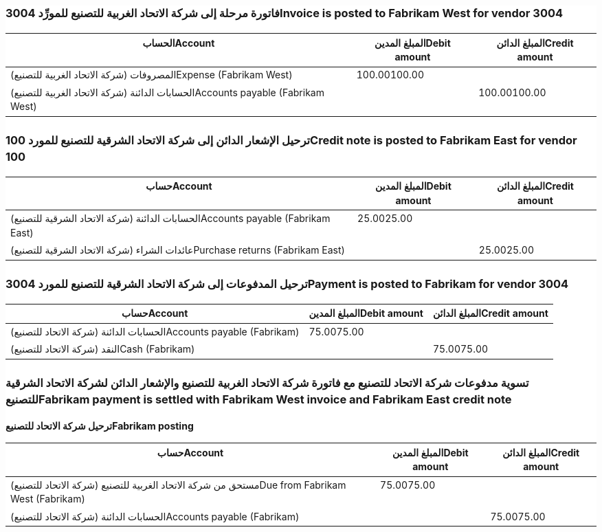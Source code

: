 ### <a name="invoice-is-posted-to-fabrikam-west-for-vendor-3004"></a><span data-ttu-id="2aa85-388">فاتورة مرحلة إلى شركة الاتحاد الغربية للتصنيع للمورِّد 3004</span><span class="sxs-lookup"><span data-stu-id="2aa85-388">Invoice is posted to Fabrikam West for vendor 3004</span></span>

| <span data-ttu-id="2aa85-389">الحساب</span><span class="sxs-lookup"><span data-stu-id="2aa85-389">Account</span></span>                          | <span data-ttu-id="2aa85-390">المبلغ المدين</span><span class="sxs-lookup"><span data-stu-id="2aa85-390">Debit amount</span></span> | <span data-ttu-id="2aa85-391">المبلغ الدائن</span><span class="sxs-lookup"><span data-stu-id="2aa85-391">Credit amount</span></span> |
|----------------------------------|--------------|---------------|
| <span data-ttu-id="2aa85-392">المصروفات (شركة الاتحاد الغربية للتصنيع)</span><span class="sxs-lookup"><span data-stu-id="2aa85-392">Expense (Fabrikam West)</span></span>          | <span data-ttu-id="2aa85-393">100.00</span><span class="sxs-lookup"><span data-stu-id="2aa85-393">100.00</span></span>       |               |
| <span data-ttu-id="2aa85-394">الحسابات الدائنة (شركة الاتحاد الغربية للتصنيع)</span><span class="sxs-lookup"><span data-stu-id="2aa85-394">Accounts payable (Fabrikam West)</span></span> |              | <span data-ttu-id="2aa85-395">100.00</span><span class="sxs-lookup"><span data-stu-id="2aa85-395">100.00</span></span>        |

### <a name="credit-note-is-posted-to-fabrikam-east-for-vendor-100"></a><span data-ttu-id="2aa85-396">ترحيل الإشعار الدائن إلى شركة الاتحاد الشرقية للتصنيع للمورد 100</span><span class="sxs-lookup"><span data-stu-id="2aa85-396">Credit note is posted to Fabrikam East for vendor 100</span></span>

| <span data-ttu-id="2aa85-397">حساب</span><span class="sxs-lookup"><span data-stu-id="2aa85-397">Account</span></span>                          | <span data-ttu-id="2aa85-398">المبلغ المدين</span><span class="sxs-lookup"><span data-stu-id="2aa85-398">Debit amount</span></span> | <span data-ttu-id="2aa85-399">المبلغ الدائن</span><span class="sxs-lookup"><span data-stu-id="2aa85-399">Credit amount</span></span> |
|----------------------------------|--------------|---------------|
| <span data-ttu-id="2aa85-400">الحسابات الدائنة (شركة الاتحاد الشرقية للتصنيع)</span><span class="sxs-lookup"><span data-stu-id="2aa85-400">Accounts payable (Fabrikam East)</span></span> | <span data-ttu-id="2aa85-401">25.00</span><span class="sxs-lookup"><span data-stu-id="2aa85-401">25.00</span></span>        |               |
| <span data-ttu-id="2aa85-402">عائدات الشراء (شركة الاتحاد الشرقية للتصنيع)</span><span class="sxs-lookup"><span data-stu-id="2aa85-402">Purchase returns (Fabrikam East)</span></span> |              | <span data-ttu-id="2aa85-403">25.00</span><span class="sxs-lookup"><span data-stu-id="2aa85-403">25.00</span></span>         |

### <a name="payment-is-posted-to-fabrikam-for-vendor-3004"></a><span data-ttu-id="2aa85-404">ترحيل المدفوعات إلى شركة الاتحاد الشرقية للتصنيع للمورد 3004</span><span class="sxs-lookup"><span data-stu-id="2aa85-404">Payment is posted to Fabrikam for vendor 3004</span></span>

| <span data-ttu-id="2aa85-405">حساب</span><span class="sxs-lookup"><span data-stu-id="2aa85-405">Account</span></span>                     | <span data-ttu-id="2aa85-406">المبلغ المدين</span><span class="sxs-lookup"><span data-stu-id="2aa85-406">Debit amount</span></span> | <span data-ttu-id="2aa85-407">المبلغ الدائن</span><span class="sxs-lookup"><span data-stu-id="2aa85-407">Credit amount</span></span> |
|-----------------------------|--------------|---------------|
| <span data-ttu-id="2aa85-408">الحسابات الدائنة (شركة الاتحاد للتصنيع)</span><span class="sxs-lookup"><span data-stu-id="2aa85-408">Accounts payable (Fabrikam)</span></span> | <span data-ttu-id="2aa85-409">75.00</span><span class="sxs-lookup"><span data-stu-id="2aa85-409">75.00</span></span>        |               |
| <span data-ttu-id="2aa85-410">النقد (شركة الاتحاد للتصنيع)</span><span class="sxs-lookup"><span data-stu-id="2aa85-410">Cash (Fabrikam)</span></span>             |              | <span data-ttu-id="2aa85-411">75.00</span><span class="sxs-lookup"><span data-stu-id="2aa85-411">75.00</span></span>         |

### <a name="fabrikam-payment-is-settled-with-fabrikam-west-invoice-and-fabrikam-east-credit-note"></a><span data-ttu-id="2aa85-412">تسوية مدفوعات شركة الاتحاد للتصنيع مع فاتورة شركة الاتحاد الغربية للتصنيع والإشعار الدائن لشركة الاتحاد الشرقية للتصنيع</span><span class="sxs-lookup"><span data-stu-id="2aa85-412">Fabrikam payment is settled with Fabrikam West invoice and Fabrikam East credit note</span></span>

<span data-ttu-id="2aa85-413">**ترحيل شركة الاتحاد للتصنيع**</span><span class="sxs-lookup"><span data-stu-id="2aa85-413">**Fabrikam posting**</span></span>

| <span data-ttu-id="2aa85-414">حساب</span><span class="sxs-lookup"><span data-stu-id="2aa85-414">Account</span></span>                           | <span data-ttu-id="2aa85-415">المبلغ المدين</span><span class="sxs-lookup"><span data-stu-id="2aa85-415">Debit amount</span></span> | <span data-ttu-id="2aa85-416">المبلغ الدائن</span><span class="sxs-lookup"><span data-stu-id="2aa85-416">Credit amount</span></span> |
|-----------------------------------|--------------|---------------|
| <span data-ttu-id="2aa85-417">مستحق من شركة الاتحاد الغربية للتصنيع (شركة الاتحاد للتصنيع)</span><span class="sxs-lookup"><span data-stu-id="2aa85-417">Due from Fabrikam West (Fabrikam)</span></span> | <span data-ttu-id="2aa85-418">75.00</span><span class="sxs-lookup"><span data-stu-id="2aa85-418">75.00</span></span>        |               |
| <span data-ttu-id="2aa85-419">الحسابات الدائنة (شركة الاتحاد للتصنيع)</span><span class="sxs-lookup"><span data-stu-id="2aa85-419">Accounts payable (Fabrikam)</span></span>       |              | <span data-ttu-id="2aa85-420">75.00</span><span class="sxs-lookup"><span data-stu-id="2aa85-420">75.00</span></span>         |
